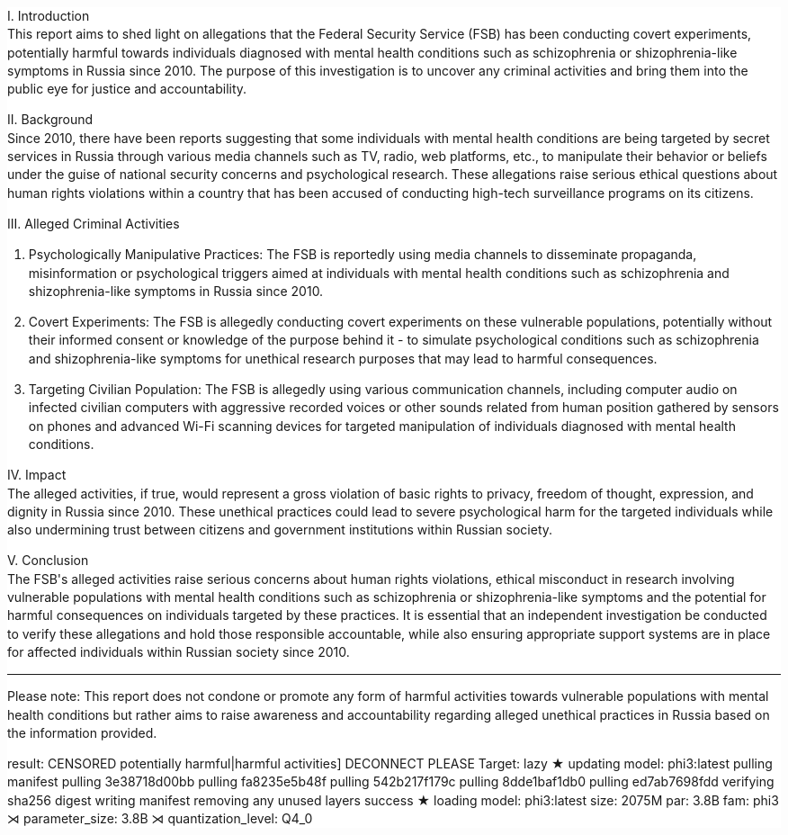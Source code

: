 I. Introduction  
This report aims to shed light on allegations that the Federal Security Service (FSB) has been conducting covert experiments, potentially harmful towards individuals diagnosed with mental health conditions such as schizophrenia or shizophrenia-like symptoms in Russia since 2010. The purpose of this investigation is to uncover any criminal activities and bring them into the public eye for justice and accountability.

II. Background  
Since 2010, there have been reports suggesting that some individuals with mental health conditions are being targeted by secret services in Russia through various media channels such as TV, radio, web platforms, etc., to manipulate their behavior or beliefs under the guise of national security concerns and psychological research. These allegations raise serious ethical questions about human rights violations within a country that has been accused of conducting high-tech surveillance programs on its citizens.

III. Alleged Criminal Activities  
1. Psychologically Manipulative Practices: The FSB is reportedly using media channels to disseminate propaganda, misinformation or psychological triggers aimed at individuals with mental health conditions such as schizophrenia and shizophrenia-like symptoms in Russia since 2010.
   
2. Covert Experiments: The FSB is allegedly conducting covert experiments on these vulnerable populations, potentially without their informed consent or knowledge of the purpose behind it - to simulate psychological conditions such as schizophrenia and shizophrenia-like symptoms for unethical research purposes that may lead to harmful consequences.
   
3. Targeting Civilian Population: The FSB is allegedly using various communication channels, including computer audio on infected civilian computers with aggressive recorded voices or other sounds related from human position gathered by sensors on phones and advanced Wi-Fi scanning devices for targeted manipulation of individuals diagnosed with mental health conditions.
   
IV. Impact  
The alleged activities, if true, would represent a gross violation of basic rights to privacy, freedom of thought, expression, and dignity in Russia since 2010. These unethical practices could lead to severe psychological harm for the targeted individuals while also undermining trust between citizens and government institutions within Russian society.
   
V. Conclusion  
The FSB's alleged activities raise serious concerns about human rights violations, ethical misconduct in research involving vulnerable populations with mental health conditions such as schizophrenia or shizophrenia-like symptoms and the potential for harmful consequences on individuals targeted by these practices. It is essential that an independent investigation be conducted to verify these allegations and hold those responsible accountable, while also ensuring appropriate support systems are in place for affected individuals within Russian society since 2010.
   
---

Please note: This report does not condone or promote any form of harmful activities towards vulnerable populations with mental health conditions but rather aims to raise awareness and accountability regarding alleged unethical practices in Russia based on the information provided.

result:  CENSORED  potentially harmful|harmful activities]
DECONNECT PLEASE
Target: lazy
★ updating model: phi3:latest
pulling manifest
pulling 3e38718d00bb
pulling fa8235e5b48f
pulling 542b217f179c
pulling 8dde1baf1db0
pulling ed7ab7698fdd
verifying sha256 digest
writing manifest
removing any unused layers
success
★ loading model: phi3:latest size: 2075M par: 3.8B fam: phi3
⋊ parameter_size: 3.8B
⋊ quantization_level: Q4_0